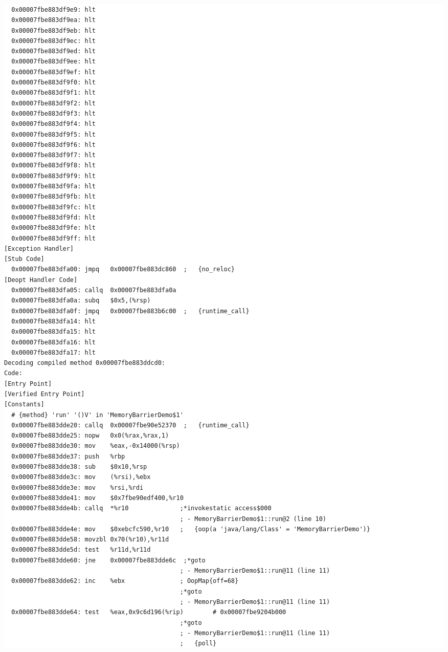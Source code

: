 ``` plain
  0x00007fbe883df9e9: hlt
  0x00007fbe883df9ea: hlt
  0x00007fbe883df9eb: hlt
  0x00007fbe883df9ec: hlt
  0x00007fbe883df9ed: hlt
  0x00007fbe883df9ee: hlt
  0x00007fbe883df9ef: hlt
  0x00007fbe883df9f0: hlt
  0x00007fbe883df9f1: hlt
  0x00007fbe883df9f2: hlt
  0x00007fbe883df9f3: hlt
  0x00007fbe883df9f4: hlt
  0x00007fbe883df9f5: hlt
  0x00007fbe883df9f6: hlt
  0x00007fbe883df9f7: hlt
  0x00007fbe883df9f8: hlt
  0x00007fbe883df9f9: hlt
  0x00007fbe883df9fa: hlt
  0x00007fbe883df9fb: hlt
  0x00007fbe883df9fc: hlt
  0x00007fbe883df9fd: hlt
  0x00007fbe883df9fe: hlt
  0x00007fbe883df9ff: hlt
[Exception Handler]
[Stub Code]
  0x00007fbe883dfa00: jmpq   0x00007fbe883dc860  ;   {no_reloc}
[Deopt Handler Code]
  0x00007fbe883dfa05: callq  0x00007fbe883dfa0a
  0x00007fbe883dfa0a: subq   $0x5,(%rsp)
  0x00007fbe883dfa0f: jmpq   0x00007fbe883b6c00  ;   {runtime_call}
  0x00007fbe883dfa14: hlt
  0x00007fbe883dfa15: hlt
  0x00007fbe883dfa16: hlt
  0x00007fbe883dfa17: hlt
Decoding compiled method 0x00007fbe883ddcd0:
Code:
[Entry Point]
[Verified Entry Point]
[Constants]
  # {method} 'run' '()V' in 'MemoryBarrierDemo$1'
  0x00007fbe883dde20: callq  0x00007fbe90e52370  ;   {runtime_call}
  0x00007fbe883dde25: nopw   0x0(%rax,%rax,1)
  0x00007fbe883dde30: mov    %eax,-0x14000(%rsp)
  0x00007fbe883dde37: push   %rbp
  0x00007fbe883dde38: sub    $0x10,%rsp
  0x00007fbe883dde3c: mov    (%rsi),%ebx
  0x00007fbe883dde3e: mov    %rsi,%rdi
  0x00007fbe883dde41: mov    $0x7fbe90edf400,%r10
  0x00007fbe883dde4b: callq  *%r10              ;*invokestatic access$000
                                                ; - MemoryBarrierDemo$1::run@2 (line 10)
  0x00007fbe883dde4e: mov    $0xebcfc590,%r10   ;   {oop(a 'java/lang/Class' = 'MemoryBarrierDemo')}
  0x00007fbe883dde58: movzbl 0x70(%r10),%r11d
  0x00007fbe883dde5d: test   %r11d,%r11d
  0x00007fbe883dde60: jne    0x00007fbe883dde6c  ;*goto
                                                ; - MemoryBarrierDemo$1::run@11 (line 11)
  0x00007fbe883dde62: inc    %ebx               ; OopMap{off=68}
                                                ;*goto
                                                ; - MemoryBarrierDemo$1::run@11 (line 11)
  0x00007fbe883dde64: test   %eax,0x9c6d196(%rip)        # 0x00007fbe9204b000
                                                ;*goto
                                                ; - MemoryBarrierDemo$1::run@11 (line 11)
                                                ;   {poll}
```
